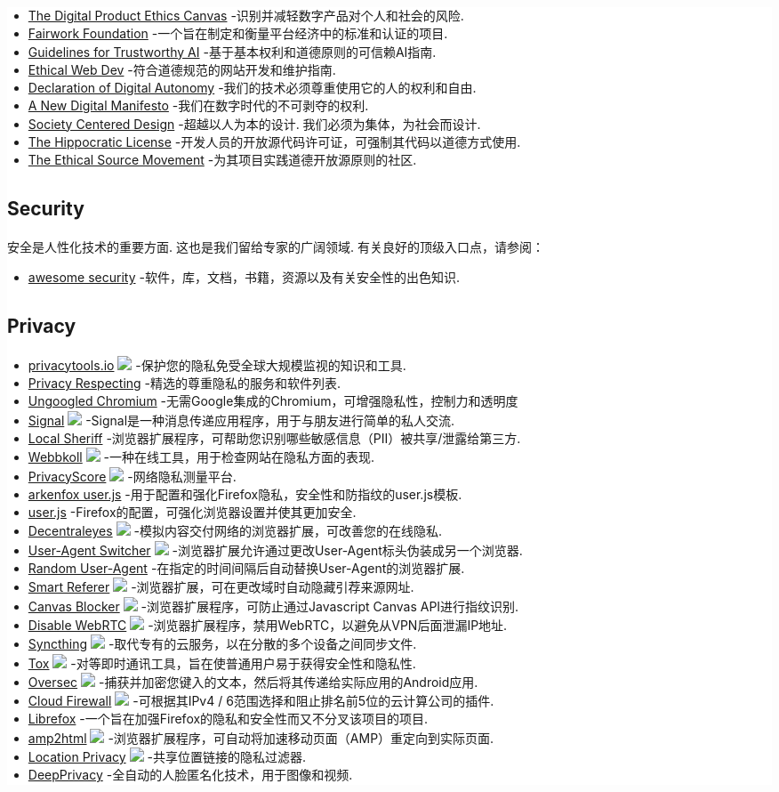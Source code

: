 - [The Digital Product Ethics Canvas](https://www.threebility.com/post/the-digital-product-ethics-canvas) -识别并减轻数字产品对个人和社会的风险.
- [Fairwork Foundation](https://fair.work/) -一个旨在制定和衡量平台经济中的标准和认证的项目.
- [Guidelines for Trustworthy AI](https://ec.europa.eu/futurium/en/ai-alliance-consultation) -基于基本权利和道德原则的可信赖AI指南.
- [Ethical Web Dev](https://edri.org/our-work/ethical-web-dev-2/) -符合道德规范的网站开发和维护指南.
- [Declaration of Digital Autonomy](https://techautonomy.org/) -我们的技术必须尊重使用它的人的权利和自由.
- [A New Digital Manifesto](https://anewdigitalmanifesto.com) -我们在数字时代的不可剥夺的权利.
- [Society Centered Design](https://societycentered.design/)  -超越以人为本的设计. 我们必须为集体，为社会而设计.
- [The Hippocratic License](https://firstdonoharm.dev/) -开发人员的开放源代码许可证，可强制其代码以道德方式使用.
- [The Ethical Source Movement](https://ethicalsource.dev/) -为其项目实践道德开放源原则的社区.

## Security

安全是人性化技术的重要方面. 这也是我们留给专家的广阔领域. 有关良好的顶级入口点，请参阅：

- [awesome security](https://github.com/sbilly/awesome-security) -软件，库，文档，书籍，资源以及有关安全性的出色知识.

## Privacy

- [privacytools.io](https://privacytools.io) [<img src="https://raw.githubusercontent.com/humanetech-community/awesome-humane-tech/main/logo/github.svg?sanitize=true" width="16"/>](https://raw.githubusercontent.com/privacytoolsIO/privacytools.io) -保护您的隐私免受全球大规模监视的知识和工具.
- [Privacy Respecting](https://github.com/nikitavoloboev/privacy-respecting) -精选的尊重隐私的服务和软件列表.
- [Ungoogled Chromium](https://github.com/Eloston/ungoogled-chromium) -无需Google集成的Chromium，可增强隐私性，控制力和透明度
- [Signal](https://www.signal.org/) [<img src="https://raw.githubusercontent.com/humanetech-community/awesome-humane-tech/main/logo/github.svg?sanitize=true" width="16"/>](https://raw.githubusercontent.com/signalapp) -Signal是一种消息传递应用程序，用于与朋友进行简单的私人交流.
- [Local Sheriff](https://github.com/cliqz-oss/local-sheriff) -浏览器扩展程序，可帮助您识别哪些敏感信息（PII）被共享/泄露给第三方.
- [Webbkoll](https://webbkoll.dataskydd.net) [<img src="https://raw.githubusercontent.com/humanetech-community/awesome-humane-tech/main/logo/github.svg?sanitize=true" width="16"/>](https://raw.githubusercontent.com/andersju/webbkoll) -一种在线工具，用于检查网站在隐私方面的表现.
- [PrivacyScore](https://privacyscore.org) [<img src="https://raw.githubusercontent.com/humanetech-community/awesome-humane-tech/main/logo/github.svg?sanitize=true" width="16"/>](https://raw.githubusercontent.com/PrivacyScore/PrivacyScore) -网络隐私测量平台.
- [arkenfox user.js](https://github.com/arkenfox/user.js) -用于配置和强化Firefox隐私，安全性和防指纹的user.js模板.
- [user.js](https://github.com/pyllyukko/user.js) -Firefox的配置，可强化浏览器设置并使其更加安全.
- [Decentraleyes](https://decentraleyes.org/) [<img src="https://raw.githubusercontent.com/humanetech-community/awesome-humane-tech/main/logo/gitlab.svg?sanitize=true" width="16"/>](https://git.synz.io/Synzvato/decentraleyes) -模拟内容交付网络的浏览器扩展，可改善您的在线隐私.
- [User-Agent Switcher](https://addons.mozilla.org/en-GB/firefox/addon/uaswitcher/) [<img src="https://raw.githubusercontent.com/humanetech-community/awesome-humane-tech/main/logo/gitlab.svg?sanitize=true" width="16"/>](https://gitlab.com/ntninja/user-agent-switcher) -浏览器扩展允许通过更改User-Agent标头伪装成另一个浏览器.
- [Random User-Agent](https://github.com/tarampampam/random-user-agent) -在指定的时间间隔后自动替换User-Agent的浏览器扩展.
- [Smart Referer](https://addons.mozilla.org/en-GB/firefox/addon/smart-referer/) [<img src="https://raw.githubusercontent.com/humanetech-community/awesome-humane-tech/main/logo/gitlab.svg?sanitize=true" width="16"/>](https://gitlab.com/smart-referer/smart-referer/) -浏览器扩展，可在更改域时自动隐藏引荐来源网址.
- [Canvas Blocker](https://addons.mozilla.org/en-GB/firefox/addon/canvasblocker/) [<img src="https://raw.githubusercontent.com/humanetech-community/awesome-humane-tech/main/logo/github.svg?sanitize=true" width="16"/>](https://raw.githubusercontent.com/kkapsner/CanvasBlocker/) -浏览器扩展程序，可防止通过Javascript Canvas API进行指纹识别.
- [Disable WebRTC](https://addons.mozilla.org/en-GB/firefox/addon/happy-bonobo-disable-webrtc/) [<img src="https://raw.githubusercontent.com/humanetech-community/awesome-humane-tech/main/logo/github.svg?sanitize=true" width="16"/>](https://raw.githubusercontent.com/ChrisAntaki/disable-webrtc-firefox) -浏览器扩展程序，禁用WebRTC，以避免从VPN后面泄漏IP地址.
- [Syncthing](https://syncthing.net/) [<img src="https://raw.githubusercontent.com/humanetech-community/awesome-humane-tech/main/logo/github.svg?sanitize=true" width="16"/>](https://raw.githubusercontent.com/syncthing/syncthing/) -取代专有的云服务，以在分散的多个设备之间同步文件.
- [Tox](https://tox.chat/) [<img src="https://raw.githubusercontent.com/humanetech-community/awesome-humane-tech/main/logo/github.svg?sanitize=true" width="16"/>](https://raw.githubusercontent.com/TokTok/c-toxcore) -对等即时通讯工具，旨在使普通用户易于获得安全性和隐私性.
- [Oversec](https://www.oversec.io/) [<img src="https://raw.githubusercontent.com/humanetech-community/awesome-humane-tech/main/logo/github.svg?sanitize=true" width="16"/>](https://raw.githubusercontent.com/oversecio/oversec) -捕获并加密您键入的文本，然后将其传递给实际应用的Android应用.
- [Cloud Firewall](https://addons.mozilla.org/en-US/firefox/addon/cloud-firewall/) [<img src="https://raw.githubusercontent.com/humanetech-community/awesome-humane-tech/main/logo/gitlab.svg?sanitize=true" width="16"/>](https://gitlab.com/gkrishnaks/cloud-firewall) -可根据其IPv4 / 6范围选择和阻止排名前5位的云计算公司的插件.
- [Librefox](https://github.com/intika/Librefox) -一个旨在加强Firefox的隐私和安全性而又不分叉该项目的项目.
- [amp2html](https://www.daniel.priv.no/web-extensions/amp2html.html) [<img src="https://raw.githubusercontent.com/humanetech-community/awesome-humane-tech/main/logo/github.svg?sanitize=true" width="16"/>](https://raw.githubusercontent.com/da2x/amp2html) -浏览器扩展程序，可自动将加速移动页面（AMP）重定向到实际页面.
- [Location Privacy](https://guardianproject.info/apps/info.guardianproject.locationprivacy/) [<img src="https://raw.githubusercontent.com/humanetech-community/awesome-humane-tech/main/logo/github.svg?sanitize=true" width="16"/>](https://raw.githubusercontent.com/guardianproject/LocationPrivacy) -共享位置链接的隐私过滤器.
- [DeepPrivacy](https://github.com/hukkelas/DeepPrivacy) -全自动的人脸匿名化技术，用于图像和视频.